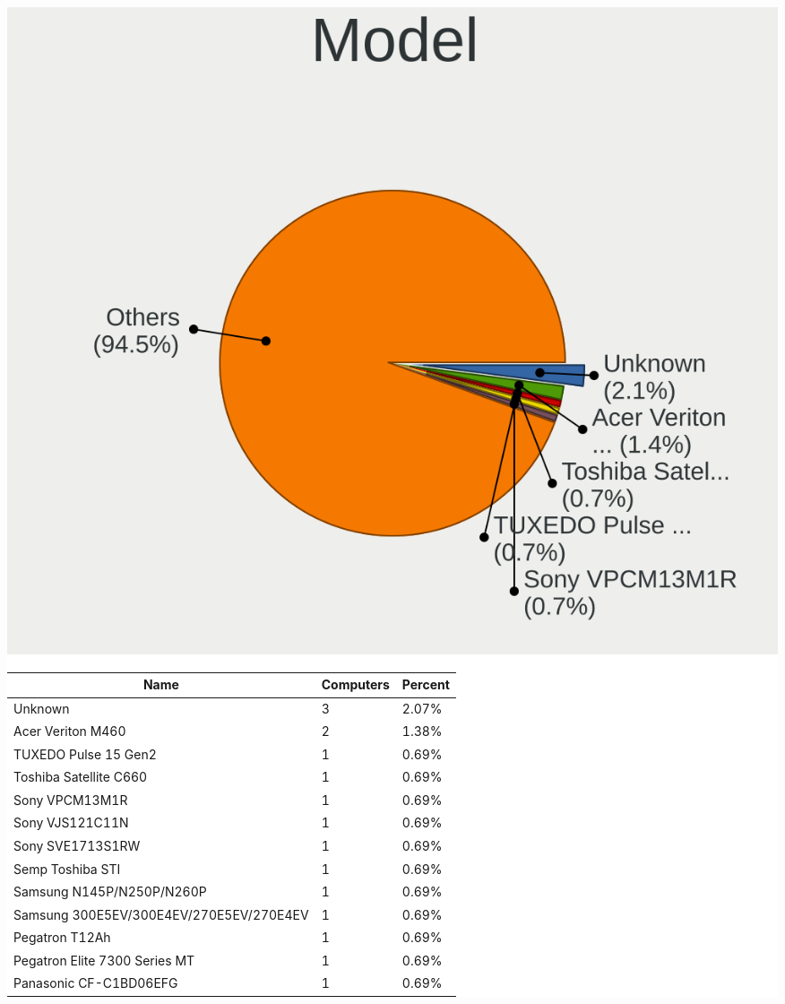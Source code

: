 ![Model](./All/images/pie_chart_bsd/node_model.svg)


| Name                                      | Computers | Percent |
|-------------------------------------------|-----------|---------|
| Unknown                                   | 3         | 2.07%   |
| Acer Veriton M460                         | 2         | 1.38%   |
| TUXEDO Pulse 15 Gen2                      | 1         | 0.69%   |
| Toshiba Satellite C660                    | 1         | 0.69%   |
| Sony VPCM13M1R                            | 1         | 0.69%   |
| Sony VJS121C11N                           | 1         | 0.69%   |
| Sony SVE1713S1RW                          | 1         | 0.69%   |
| Semp Toshiba STI                          | 1         | 0.69%   |
| Samsung N145P/N250P/N260P                 | 1         | 0.69%   |
| Samsung 300E5EV/300E4EV/270E5EV/270E4EV   | 1         | 0.69%   |
| Pegatron T12Ah                            | 1         | 0.69%   |
| Pegatron Elite 7300 Series MT             | 1         | 0.69%   |
| Panasonic CF-C1BD06EFG                    | 1         | 0.69%   |